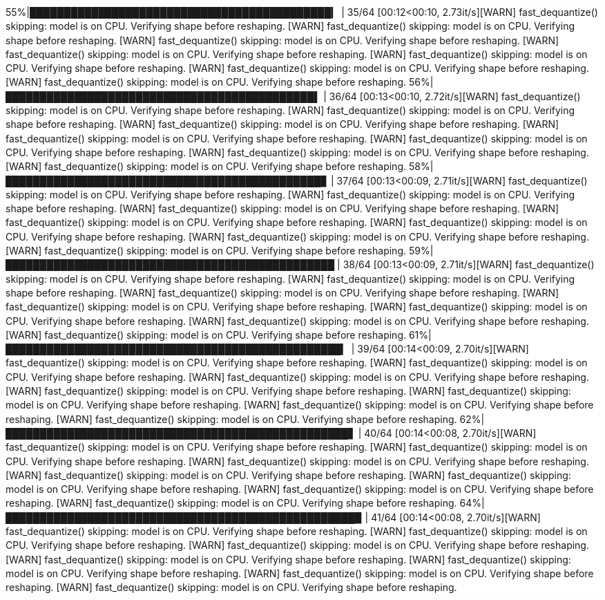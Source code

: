  55%|████████████████████████████████████████████▎                                    | 35/64 [00:12<00:10,  2.73it/s][WARN] fast_dequantize() skipping: model is on CPU. Verifying shape before reshaping.
[WARN] fast_dequantize() skipping: model is on CPU. Verifying shape before reshaping.
[WARN] fast_dequantize() skipping: model is on CPU. Verifying shape before reshaping.
[WARN] fast_dequantize() skipping: model is on CPU. Verifying shape before reshaping.
[WARN] fast_dequantize() skipping: model is on CPU. Verifying shape before reshaping.
[WARN] fast_dequantize() skipping: model is on CPU. Verifying shape before reshaping.
[WARN] fast_dequantize() skipping: model is on CPU. Verifying shape before reshaping.
 56%|█████████████████████████████████████████████▌                                   | 36/64 [00:13<00:10,  2.72it/s][WARN] fast_dequantize() skipping: model is on CPU. Verifying shape before reshaping.
[WARN] fast_dequantize() skipping: model is on CPU. Verifying shape before reshaping.
[WARN] fast_dequantize() skipping: model is on CPU. Verifying shape before reshaping.
[WARN] fast_dequantize() skipping: model is on CPU. Verifying shape before reshaping.
[WARN] fast_dequantize() skipping: model is on CPU. Verifying shape before reshaping.
[WARN] fast_dequantize() skipping: model is on CPU. Verifying shape before reshaping.
[WARN] fast_dequantize() skipping: model is on CPU. Verifying shape before reshaping.
 58%|██████████████████████████████████████████████▊                                  | 37/64 [00:13<00:09,  2.71it/s][WARN] fast_dequantize() skipping: model is on CPU. Verifying shape before reshaping.
[WARN] fast_dequantize() skipping: model is on CPU. Verifying shape before reshaping.
[WARN] fast_dequantize() skipping: model is on CPU. Verifying shape before reshaping.
[WARN] fast_dequantize() skipping: model is on CPU. Verifying shape before reshaping.
[WARN] fast_dequantize() skipping: model is on CPU. Verifying shape before reshaping.
[WARN] fast_dequantize() skipping: model is on CPU. Verifying shape before reshaping.
[WARN] fast_dequantize() skipping: model is on CPU. Verifying shape before reshaping.
 59%|████████████████████████████████████████████████                                 | 38/64 [00:13<00:09,  2.71it/s][WARN] fast_dequantize() skipping: model is on CPU. Verifying shape before reshaping.
[WARN] fast_dequantize() skipping: model is on CPU. Verifying shape before reshaping.
[WARN] fast_dequantize() skipping: model is on CPU. Verifying shape before reshaping.
[WARN] fast_dequantize() skipping: model is on CPU. Verifying shape before reshaping.
[WARN] fast_dequantize() skipping: model is on CPU. Verifying shape before reshaping.
[WARN] fast_dequantize() skipping: model is on CPU. Verifying shape before reshaping.
[WARN] fast_dequantize() skipping: model is on CPU. Verifying shape before reshaping.
 61%|█████████████████████████████████████████████████▎                               | 39/64 [00:14<00:09,  2.70it/s][WARN] fast_dequantize() skipping: model is on CPU. Verifying shape before reshaping.
[WARN] fast_dequantize() skipping: model is on CPU. Verifying shape before reshaping.
[WARN] fast_dequantize() skipping: model is on CPU. Verifying shape before reshaping.
[WARN] fast_dequantize() skipping: model is on CPU. Verifying shape before reshaping.
[WARN] fast_dequantize() skipping: model is on CPU. Verifying shape before reshaping.
[WARN] fast_dequantize() skipping: model is on CPU. Verifying shape before reshaping.
[WARN] fast_dequantize() skipping: model is on CPU. Verifying shape before reshaping.
 62%|██████████████████████████████████████████████████▋                              | 40/64 [00:14<00:08,  2.70it/s][WARN] fast_dequantize() skipping: model is on CPU. Verifying shape before reshaping.
[WARN] fast_dequantize() skipping: model is on CPU. Verifying shape before reshaping.
[WARN] fast_dequantize() skipping: model is on CPU. Verifying shape before reshaping.
[WARN] fast_dequantize() skipping: model is on CPU. Verifying shape before reshaping.
[WARN] fast_dequantize() skipping: model is on CPU. Verifying shape before reshaping.
[WARN] fast_dequantize() skipping: model is on CPU. Verifying shape before reshaping.
[WARN] fast_dequantize() skipping: model is on CPU. Verifying shape before reshaping.
 64%|███████████████████████████████████████████████████▉                             | 41/64 [00:14<00:08,  2.70it/s][WARN] fast_dequantize() skipping: model is on CPU. Verifying shape before reshaping.
[WARN] fast_dequantize() skipping: model is on CPU. Verifying shape before reshaping.
[WARN] fast_dequantize() skipping: model is on CPU. Verifying shape before reshaping.
[WARN] fast_dequantize() skipping: model is on CPU. Verifying shape before reshaping.
[WARN] fast_dequantize() skipping: model is on CPU. Verifying shape before reshaping.
[WARN] fast_dequantize() skipping: model is on CPU. Verifying shape before reshaping.
[WARN] fast_dequantize() skipping: model is on CPU. Verifying shape before reshaping.